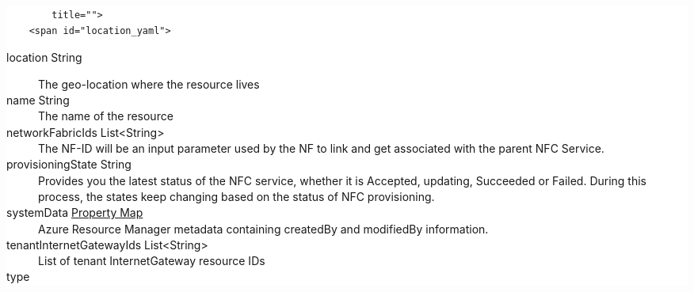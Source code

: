             title="">
        <span id="location_yaml">
<a data-swiftype-name="resource-property" data-swiftype-type="text" href="#location_yaml" style="color: inherit; text-decoration: inherit;">location</a>
</span>
        <span class="property-indicator"></span>
        <span class="property-type">String</span>
    </dt>
    <dd>The geo-location where the resource lives</dd><dt class="property-"
            title="">
        <span id="name_yaml">
<a data-swiftype-name="resource-property" data-swiftype-type="text" href="#name_yaml" style="color: inherit; text-decoration: inherit;">name</a>
</span>
        <span class="property-indicator"></span>
        <span class="property-type">String</span>
    </dt>
    <dd>The name of the resource</dd><dt class="property-"
            title="">
        <span id="networkfabricids_yaml">
<a data-swiftype-name="resource-property" data-swiftype-type="text" href="#networkfabricids_yaml" style="color: inherit; text-decoration: inherit;">network<wbr>Fabric<wbr>Ids</a>
</span>
        <span class="property-indicator"></span>
        <span class="property-type">List&lt;String&gt;</span>
    </dt>
    <dd>The NF-ID will be an input parameter used by the NF to link and get associated with the parent NFC Service.</dd><dt class="property-"
            title="">
        <span id="provisioningstate_yaml">
<a data-swiftype-name="resource-property" data-swiftype-type="text" href="#provisioningstate_yaml" style="color: inherit; text-decoration: inherit;">provisioning<wbr>State</a>
</span>
        <span class="property-indicator"></span>
        <span class="property-type">String</span>
    </dt>
    <dd>Provides you the latest status of the NFC service, whether it is Accepted, updating, Succeeded or Failed. During this process, the states keep changing based on the status of NFC provisioning.</dd><dt class="property-"
            title="">
        <span id="systemdata_yaml">
<a data-swiftype-name="resource-property" data-swiftype-type="text" href="#systemdata_yaml" style="color: inherit; text-decoration: inherit;">system<wbr>Data</a>
</span>
        <span class="property-indicator"></span>
        <span class="property-type"><a href="#systemdataresponse">Property Map</a></span>
    </dt>
    <dd>Azure Resource Manager metadata containing createdBy and modifiedBy information.</dd><dt class="property-"
            title="">
        <span id="tenantinternetgatewayids_yaml">
<a data-swiftype-name="resource-property" data-swiftype-type="text" href="#tenantinternetgatewayids_yaml" style="color: inherit; text-decoration: inherit;">tenant<wbr>Internet<wbr>Gateway<wbr>Ids</a>
</span>
        <span class="property-indicator"></span>
        <span class="property-type">List&lt;String&gt;</span>
    </dt>
    <dd>List of tenant InternetGateway resource IDs</dd><dt class="property-"
            title="">
        <span id="type_yaml">
<a data-swiftype-name="resource-property" data-swiftype-type="text" href="#type_yaml" style="color: inherit; text-decoration: inherit;">type</a>
</span>
        <span class="property-indicator"></span>
